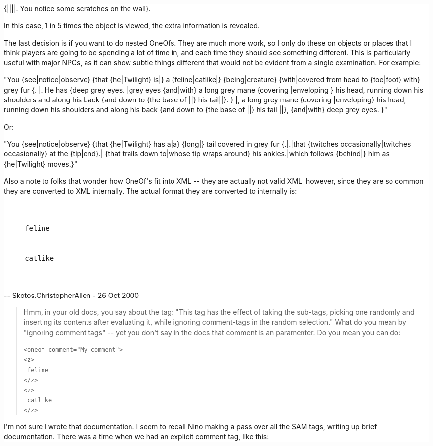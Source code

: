 {||||. You notice some scratches on the wall}.

In this case, 1 in 5 times the object is viewed, the extra information is revealed.

The last decision is if you want to do nested OneOfs. They are much more work, so I only do these on objects or places that I think players are going to be spending a lot of time in, and each time they should see something different. This is particularly useful with major NPCs, as it can show subtle things different that would not be evident from a single examination. For example:

"You {see|notice|observe} {that {he|Twilight} is|} a {feline|catlike|} {being|creature} {with|covered from head to {toe|foot} with} grey fur {. |. He has {deep grey eyes. |grey eyes {and|with} a long grey mane {covering |enveloping } his head, running down his shoulders and along his back {and down to {the base of ||} his tail||}. } |, a long grey mane {covering |enveloping} his head, running down his shoulders and along his back {and down to {the base of ||} his tail ||}, {and|with} deep grey eyes. }"

Or:

"You {see|notice|observe} {that {he|Twilight} has a|a} {long|} tail covered in grey fur {.|.|that {twitches occasionally|twitches occasionally} at the {tip|end}.| {that trails down to|whose tip wraps around} his ankles.|which follows {behind|} him as {he|Twilight} moves.}"

Also a note to folks that wonder how OneOf's fit into XML -- they are actually not valid XML, however, since they are so common they are converted to XML internally. The actual format they are converted to internally is:

<pre>
   <oneof>
    <z>
     feline
    </z>
    <z>
     catlike
    </z>
   </oneof>
</pre>

-- Skotos.ChristopherAllen - 26 Oct 2000 <br>

> Hmm, in your old docs, you say about the <oneof/> tag: "This tag has the
> effect of taking the sub-tags, picking one randomly and inserting its
> contents after evaluating it, while ignoring comment-tags in the random
> selection." What do you mean by "ignoring comment tags" -- yet you don't say
> in the docs that comment is an paramenter. Do you mean you can do:
>
>     <oneof comment="My comment">
>     <z>
>      feline
>     </z>
>     <z>
>      catlike
>     </z>
>    </oneof>

I'm not sure I wrote that documentation. I seem to recall Nino making a
pass over all the SAM tags, writing up brief documentation. There was a
time when we had an explicit comment tag, like this:
